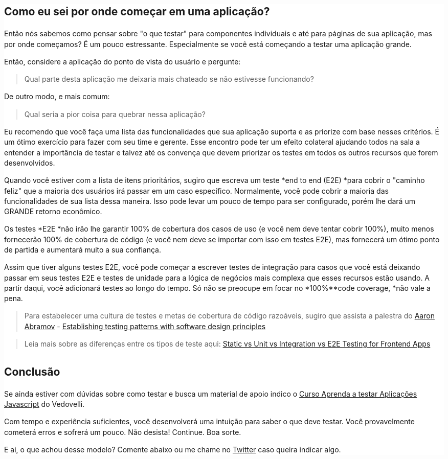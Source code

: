 ## Como eu sei por onde começar em uma aplicação?

Então nós sabemos como pensar sobre "o que testar" para componentes individuais e até para páginas de sua aplicação, mas por onde começamos? É um pouco estressante. Especialmente se você está começando a testar uma aplicação grande.

Então, considere a aplicação do ponto de vista do usuário e pergunte:

> Qual parte desta aplicação me deixaria mais chateado se não estivesse funcionando?

De outro modo, e mais comum:

> Qual seria a pior coisa para quebrar nessa aplicação?

Eu recomendo que você faça uma lista das funcionalidades que sua aplicação suporta e as priorize com base nesses critérios. É um ótimo exercício para fazer com seu time e gerente. Esse encontro pode ter um efeito colateral ajudando todos na sala a entender a importância de testar e talvez até os convença que devem priorizar os testes em todos os outros recursos que forem desenvolvidos.

Quando você estiver com a lista de itens prioritários, sugiro que escreva um teste *end to end (E2E) *para cobrir o "caminho feliz" que a maioria dos usuários irá passar em um caso específico. Normalmente, você pode cobrir a maioria das funcionalidades de sua lista dessa maneira. Isso pode levar um pouco de tempo para ser configurado, porém lhe dará um GRANDE retorno econômico.

Os testes *E2E *não irão lhe garantir 100% de cobertura dos casos de uso (e você nem deve tentar cobrir 100%), muito menos fornecerão 100% de cobertura de código (e você nem deve se importar com isso em testes E2E), mas fornecerá um ótimo ponto de partida e aumentará muito a sua confiança.

Assim que tiver alguns testes E2E, você pode começar a escrever testes de integração para casos que você está deixando passar em seus testes E2E e testes de unidade para a lógica de negócios mais complexa que esses recursos estão usando. A partir daqui, você adicionará testes ao longo do tempo. Só não se preocupe em focar no *100%\*\*code coverage, *não vale a pena.

> Para estabelecer uma cultura de testes e metas de cobertura de código razoáveis, sugiro que assista a palestra do [Aaron Abramov](https://twitter.com/aarondjents) - [Establishing testing patterns with software design principles](https://youtu.be/_pnW-JjmyXE?list=PLZ66c9_z3umNSrKSb5cmpxdXZcIPNvKGw)

> Leia mais sobre as diferenças entre os tipos de teste aqui: [Static vs Unit vs Integration vs E2E Testing for Frontend Apps](https://kentcdodds.com/blog/unit-vs-integration-vs-e2e-tests)

## Conclusão

Se ainda estiver com dúvidas sobre como testar e busca um material de apoio indico o [Curso Aprenda a testar Aplicações Javascript](https://hotm.art/xZBUR1) do Vedovelli.

Com tempo e experiência suficientes, você desenvolverá uma intuição para saber o que deve testar. Você provavelmente cometerá erros e sofrerá um pouco. Não desista! Continue. Boa sorte.

E ai, o que achou desse modelo? Comente abaixo ou me chame no [Twitter](https://twitter.com/iaurg) caso queira indicar algo.

